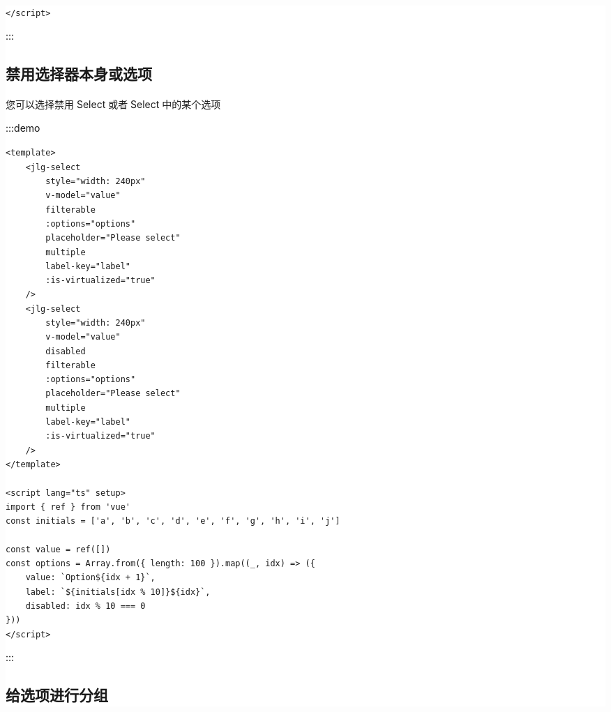 ```vue
</script>
```

:::

## 禁用选择器本身或选项

您可以选择禁用 Select 或者 Select 中的某个选项

:::demo

```vue
<template>
	<jlg-select
        style="width: 240px"
		v-model="value"
		filterable
		:options="options"
		placeholder="Please select"
		multiple
        label-key="label"
		:is-virtualized="true"
	/>
	<jlg-select
        style="width: 240px"
		v-model="value"
		disabled
		filterable
		:options="options"
		placeholder="Please select"
		multiple
        label-key="label"
		:is-virtualized="true"
	/>
</template>

<script lang="ts" setup>
import { ref } from 'vue'
const initials = ['a', 'b', 'c', 'd', 'e', 'f', 'g', 'h', 'i', 'j']

const value = ref([])
const options = Array.from({ length: 100 }).map((_, idx) => ({
	value: `Option${idx + 1}`,
	label: `${initials[idx % 10]}${idx}`,
	disabled: idx % 10 === 0
}))
</script>
```

:::

## 给选项进行分组
